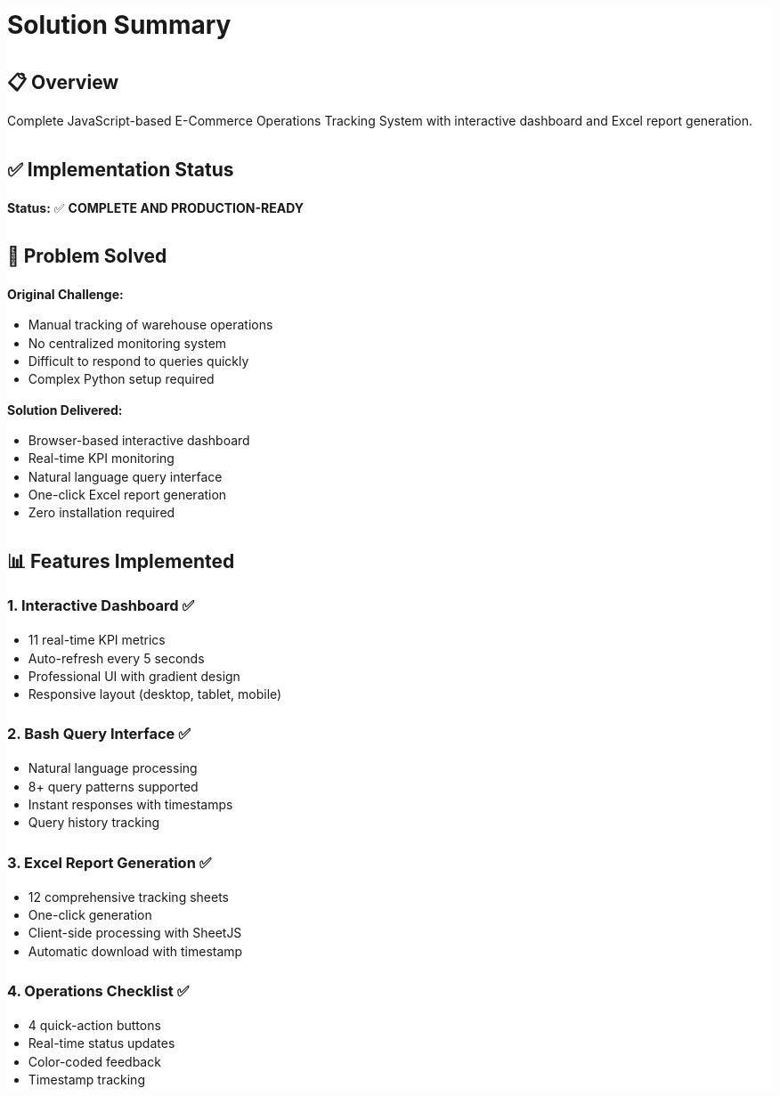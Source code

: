 # Solution Summary

## 📋 Overview

Complete JavaScript-based E-Commerce Operations Tracking System with interactive dashboard and Excel report generation.

## ✅ Implementation Status

**Status:** ✅ **COMPLETE AND PRODUCTION-READY**

## 🎯 Problem Solved

**Original Challenge:**
- Manual tracking of warehouse operations
- No centralized monitoring system
- Difficult to respond to queries quickly
- Complex Python setup required

**Solution Delivered:**
- Browser-based interactive dashboard
- Real-time KPI monitoring
- Natural language query interface
- One-click Excel report generation
- Zero installation required

## 📊 Features Implemented

### 1. Interactive Dashboard ✅
- 11 real-time KPI metrics
- Auto-refresh every 5 seconds
- Professional UI with gradient design
- Responsive layout (desktop, tablet, mobile)

### 2. Bash Query Interface ✅
- Natural language processing
- 8+ query patterns supported
- Instant responses with timestamps
- Query history tracking

### 3. Excel Report Generation ✅
- 12 comprehensive tracking sheets
- One-click generation
- Client-side processing with SheetJS
- Automatic download with timestamp

### 4. Operations Checklist ✅
- 4 quick-action buttons
- Real-time status updates
- Color-coded feedback
- Timestamp tracking
